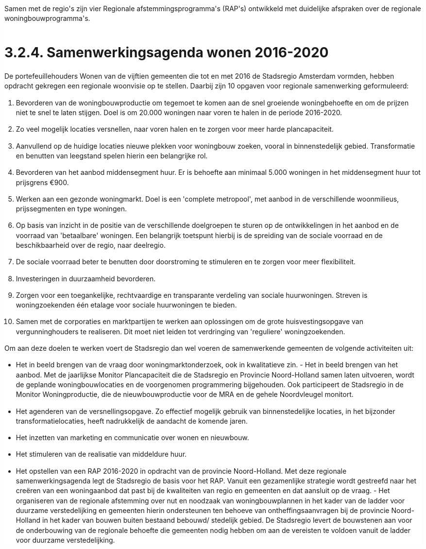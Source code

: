 Samen met de regio's zijn vier Regionale afstemmingsprogramma's (RAP's) ontwikkeld met duidelijke afspraken over de regionale woningbouwprogramma's.

# **3.2.4. Samenwerkingsagenda wonen 2016-2020**

De portefeuillehouders Wonen van de vijftien gemeenten die tot en met 2016 de Stadsregio Amsterdam vormden, hebben opdracht gekregen een regionale woonvisie op te stellen. Daarbij zijn 10 opgaven voor regionale samenwerking geformuleerd:

1. Bevorderen van de woningbouwproductie om tegemoet te komen aan de snel groeiende woningbehoefte en om de prijzen niet te snel te laten stijgen. Doel is om 20.000 woningen naar voren te halen in de periode 2016-2020.

2. Zo veel mogelijk locaties versnellen, naar voren halen en te zorgen voor meer harde plancapaciteit.

3. Aanvullend op de huidige locaties nieuwe plekken voor woningbouw zoeken, vooral in binnenstedelijk gebied. Transformatie en benutten van leegstand spelen hierin een belangrijke rol.

4. Bevorderen van het aanbod middensegment huur. Er is behoefte aan minimaal 5.000 woningen in het middensegment huur tot prijsgrens €900.

5. Werken aan een gezonde woningmarkt. Doel is een 'complete metropool', met aanbod in de verschillende woonmilieus, prijssegmenten en type woningen.

6. Op basis van inzicht in de positie van de verschillende doelgroepen te sturen op de ontwikkelingen in het aanbod en de voorraad van 'betaalbare' woningen. Een belangrijk toetspunt hierbij is de spreiding van de sociale voorraad en de beschikbaarheid over de regio, naar deelregio.

7. De sociale voorraad beter te benutten door doorstroming te stimuleren en te zorgen voor meer flexibiliteit.

8. Investeringen in duurzaamheid bevorderen.

9. Zorgen voor een toegankelijke, rechtvaardige en transparante verdeling van sociale huurwoningen. Streven is woningzoekenden één etalage voor sociale huurwoningen te bieden.

10. Samen met de corporaties en marktpartijen te werken aan oplossingen om de grote huisvestingsopgave van vergunninghouders te realiseren. Dit moet niet leiden tot verdringing van 'reguliere' woningzoekenden.

Om aan deze doelen te werken voert de Stadsregio dan wel voeren de samenwerkende gemeenten de volgende activiteiten uit:

- Het in beeld brengen van de vraag door woningmarktonderzoek, ook in kwalitatieve zin. - Het in beeld brengen van het aanbod. Met de jaarlijkse Monitor Plancapaciteit die de Stadsregio en Provincie Noord-Holland samen laten uitvoeren, wordt de geplande woningbouwlocaties en de voorgenomen programmering bijgehouden. Ook participeert de Stadsregio in de Monitor Woningproductie, die de nieuwbouwproductie voor de MRA en de gehele Noordvleugel monitort.

- Het agenderen van de versnellingsopgave. Zo effectief mogelijk gebruik van binnenstedelijke locaties, in het bijzonder transformatielocaties, heeft nadrukkelijk de aandacht de komende jaren.

- Het inzetten van marketing en communicatie over wonen en nieuwbouw.

- Het stimuleren van de realisatie van middeldure huur.

- Het opstellen van een RAP 2016-2020 in opdracht van de provincie Noord-Holland. Met deze regionale samenwerkingsagenda legt de Stadsregio de basis voor het RAP. Vanuit een gezamenlijke strategie wordt gestreefd naar het creëren van een woningaanbod dat past bij de kwaliteiten van regio en gemeenten en dat aansluit op de vraag. - Het organiseren van de regionale afstemming over nut en noodzaak van woningbouwplannen in het kader van de ladder voor duurzame verstedelijking en gemeenten hierin ondersteunen ten behoeve van ontheffingsaanvragen bij de provincie Noord-Holland in het kader van bouwen buiten bestaand bebouwd/ stedelijk gebied. De Stadsregio levert de bouwstenen aan voor de onderbouwing van de regionale behoefte die gemeenten nodig hebben om aan de vereisten te voldoen vanuit de ladder voor duurzame verstedelijking.
